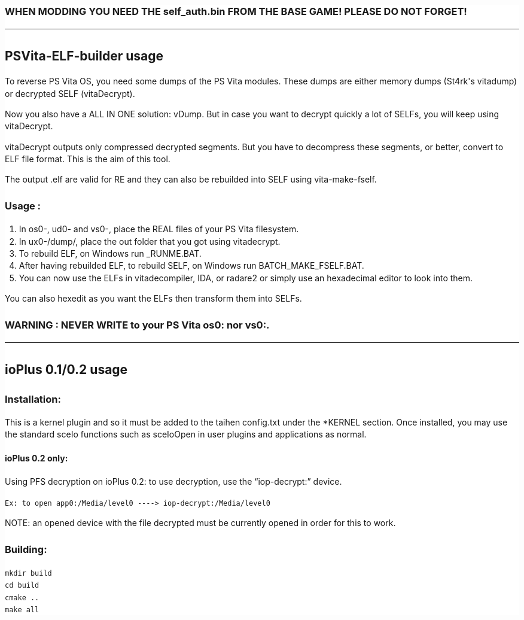 ### WHEN MODDING YOU NEED THE self_auth.bin FROM THE BASE GAME! PLEASE DO NOT FORGET!

--------------------------------------------------------------------------------

PSVita-ELF-builder usage
---

To reverse PS Vita OS, you need some dumps of the PS Vita modules. These dumps are either memory dumps (St4rk's vitadump) or decrypted SELF (vitaDecrypt).

Now you also have a ALL IN ONE solution: vDump. But in case you want to decrypt quickly a lot of SELFs, you will keep using vitaDecrypt.

vitaDecrypt outputs only compressed decrypted segments. But you have to decompress these segments, or better, convert to ELF file format. This is the aim of this tool.

The output .elf are valid for RE and they can also be rebuilded into SELF using vita-make-fself.

### Usage :

1) In os0-, ud0- and vs0-, place the REAL files of your PS Vita filesystem.
2) In ux0-/dump/, place the out folder that you got using vitadecrypt.
3) To rebuild ELF, on Windows run _RUNME.BAT.
4) After having rebuilded ELF, to rebuild SELF, on Windows run BATCH_MAKE_FSELF.BAT.
5) You can now use the ELFs in vitadecompiler, IDA, or radare2 or simply use an hexadecimal editor to look into them.

You can also hexedit as you want the ELFs then transform them into SELFs.

### WARNING : NEVER WRITE to your PS Vita os0: nor vs0:.

--------------------------------------------------------------------------------

ioPlus 0.1/0.2 usage
---

### Installation:

This is a kernel plugin and so it must be added to the taihen config.txt under the *KERNEL section. Once installed, you may use the standard sceIo functions such as sceIoOpen in user plugins and applications as normal.

#### ioPlus 0.2 only:

Using PFS decryption on ioPlus 0.2: to use decryption, use the “iop-decrypt:” device.

	Ex: to open app0:/Media/level0 ----> iop-decrypt:/Media/level0

NOTE: an opened device with the file decrypted must be currently opened in order for this to work.

### Building:

	mkdir build
	cd build
	cmake ..
	make all
